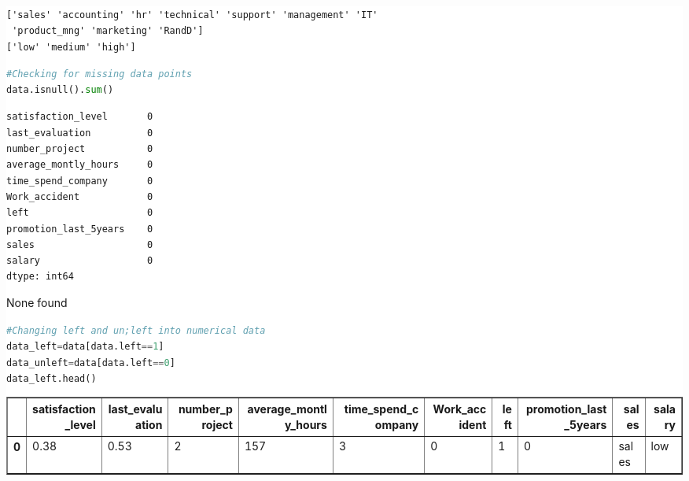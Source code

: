     ['sales' 'accounting' 'hr' 'technical' 'support' 'management' 'IT'
     'product_mng' 'marketing' 'RandD']
    ['low' 'medium' 'high']



```python
#Checking for missing data points
data.isnull().sum()
```




    satisfaction_level       0
    last_evaluation          0
    number_project           0
    average_montly_hours     0
    time_spend_company       0
    Work_accident            0
    left                     0
    promotion_last_5years    0
    sales                    0
    salary                   0
    dtype: int64



None found


```python
#Changing left and un;left into numerical data
data_left=data[data.left==1]
data_unleft=data[data.left==0]
data_left.head()
```




<div>
<table border="1" class="dataframe">
  <thead>
    <tr style="text-align: right;">
      <th></th>
      <th>satisfaction_level</th>
      <th>last_evaluation</th>
      <th>number_project</th>
      <th>average_montly_hours</th>
      <th>time_spend_company</th>
      <th>Work_accident</th>
      <th>left</th>
      <th>promotion_last_5years</th>
      <th>sales</th>
      <th>salary</th>
    </tr>
  </thead>
  <tbody>
    <tr>
      <th>0</th>
      <td>0.38</td>
      <td>0.53</td>
      <td>2</td>
      <td>157</td>
      <td>3</td>
      <td>0</td>
      <td>1</td>
      <td>0</td>
      <td>sales</td>
      <td>low</td>
    </tr>
